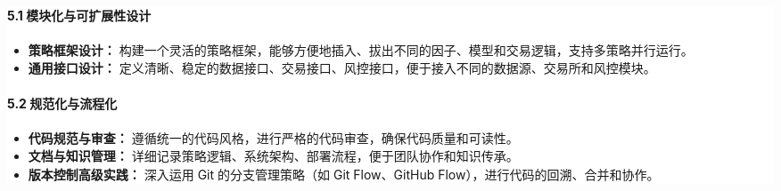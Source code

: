 #### 5.1 模块化与可扩展性设计

* **策略框架设计：** 构建一个灵活的策略框架，能够方便地插入、拔出不同的因子、模型和交易逻辑，支持多策略并行运行。
* **通用接口设计：** 定义清晰、稳定的数据接口、交易接口、风控接口，便于接入不同的数据源、交易所和风控模块。

#### 5.2 规范化与流程化

* **代码规范与审查：** 遵循统一的代码风格，进行严格的代码审查，确保代码质量和可读性。
* **文档与知识管理：** 详细记录策略逻辑、系统架构、部署流程，便于团队协作和知识传承。
* **版本控制高级实践：** 深入运用 Git 的分支管理策略（如 Git Flow、GitHub Flow），进行代码的回溯、合并和协作。

